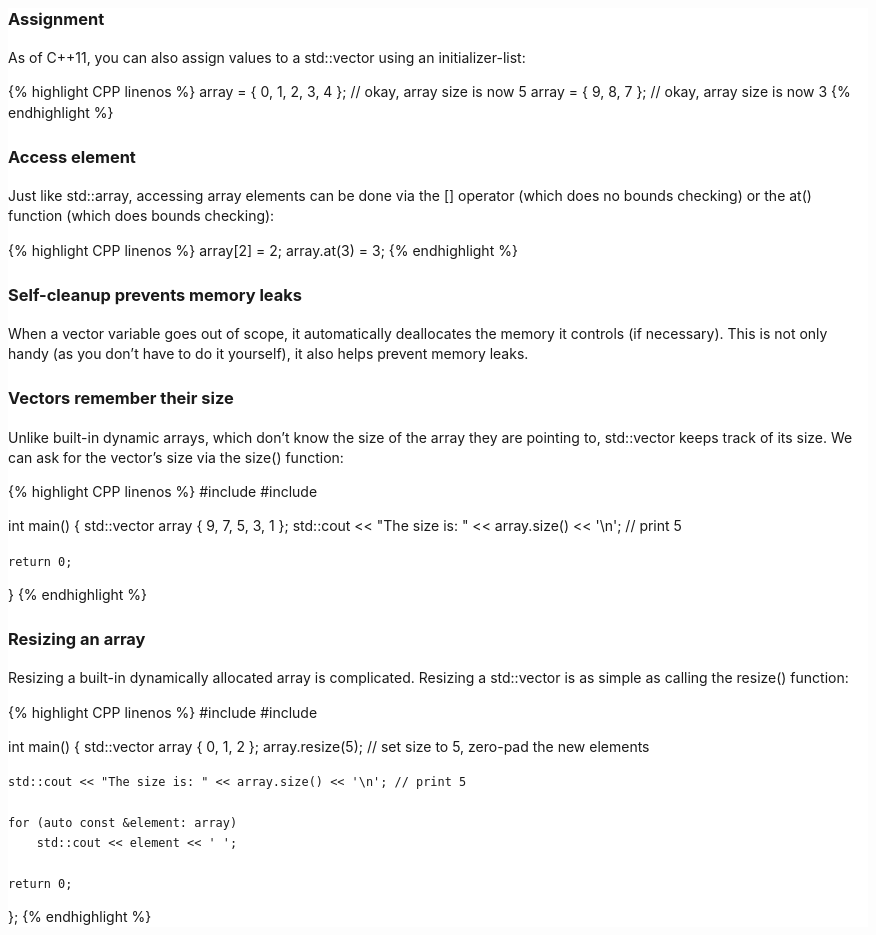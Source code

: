 ### Assignment

As of C++11, you can also assign values to a std::vector using an initializer-list:

{% highlight CPP linenos %}
array = { 0, 1, 2, 3, 4 }; // okay, array size is now 5
array = { 9, 8, 7 }; // okay, array size is now 3
{% endhighlight %}

### Access element

Just like std::array, accessing array elements can be done via the [] operator (which does no bounds checking) or the at() function (which does bounds checking):

{% highlight CPP linenos %}
array[2] = 2;
array.at(3) = 3;
{% endhighlight %}

### Self-cleanup prevents memory leaks

When a vector variable goes out of scope, it automatically deallocates the memory it controls (if necessary). This is not only handy (as you don’t have to do it yourself), it also helps prevent memory leaks.

### Vectors remember their size

Unlike built-in dynamic arrays, which don’t know the size of the array they are pointing to, std::vector keeps track of its size. We can ask for the vector’s size via the size() function:

{% highlight CPP linenos %}
#include <vector>
#include <iostream>
 
int main()
{
    std::vector<int> array { 9, 7, 5, 3, 1 };
    std::cout << "The size is: " << array.size() << '\n';   // print 5
 
    return 0;
}
{% endhighlight %}

### Resizing an array

Resizing a built-in dynamically allocated array is complicated. Resizing a std::vector is as simple as calling the resize() function:

{% highlight CPP linenos %}
#include <vector>
#include <iostream>
 
int main()
{
    std::vector<int> array { 0, 1, 2 };
    array.resize(5); // set size to 5, zero-pad the new elements
 
    std::cout << "The size is: " << array.size() << '\n'; // print 5
 
    for (auto const &element: array)
        std::cout << element << ' ';
 
    return 0;
};
{% endhighlight %}
